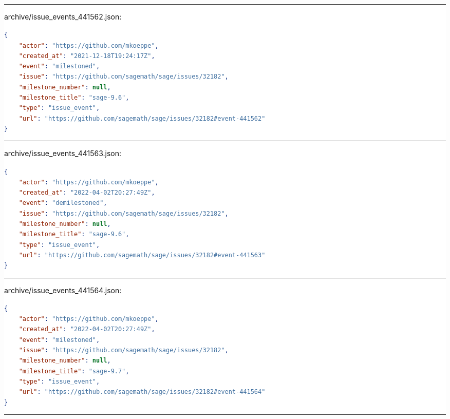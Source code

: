 

---

archive/issue_events_441562.json:
```json
{
    "actor": "https://github.com/mkoeppe",
    "created_at": "2021-12-18T19:24:17Z",
    "event": "milestoned",
    "issue": "https://github.com/sagemath/sage/issues/32182",
    "milestone_number": null,
    "milestone_title": "sage-9.6",
    "type": "issue_event",
    "url": "https://github.com/sagemath/sage/issues/32182#event-441562"
}
```



---

archive/issue_events_441563.json:
```json
{
    "actor": "https://github.com/mkoeppe",
    "created_at": "2022-04-02T20:27:49Z",
    "event": "demilestoned",
    "issue": "https://github.com/sagemath/sage/issues/32182",
    "milestone_number": null,
    "milestone_title": "sage-9.6",
    "type": "issue_event",
    "url": "https://github.com/sagemath/sage/issues/32182#event-441563"
}
```



---

archive/issue_events_441564.json:
```json
{
    "actor": "https://github.com/mkoeppe",
    "created_at": "2022-04-02T20:27:49Z",
    "event": "milestoned",
    "issue": "https://github.com/sagemath/sage/issues/32182",
    "milestone_number": null,
    "milestone_title": "sage-9.7",
    "type": "issue_event",
    "url": "https://github.com/sagemath/sage/issues/32182#event-441564"
}
```



---
